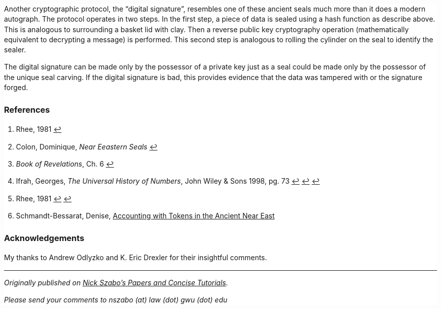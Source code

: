 Another cryptographic protocol, the “digital signature”, resembles one of these ancient seals much more than it does a modern autograph. The protocol operates in two steps. In the first step, a piece of data is sealed using a hash function as describe above. This is analogous to surrounding a basket lid with clay. Then a reverse public key cryptography operation (mathematically equivalent to decrypting a message) is performed. This second step is analogous to rolling the cylinder on the seal to identify the sealer.

The digital signature can be made only by the possessor of a private key just as a seal could be made only by the possessor of the unique seal carving. If the digital signature is bad, this provides evidence that the data was tampered with or the signature forged.

### References

1.  Rhee, 1981 [↩](#ref1)

2.  Colon, Dominique, *Near Eeastern Seals* [↩](#ref2)

3.  *Book of Revelations*, Ch. 6 [↩](#ref3)

4.  Ifrah, Georges, *The Universal History of Numbers*, John Wiley & Sons 1998, pg. 73 [↩](#ref4-1) [↩](#ref4-2) [↩](#ref4-3)

5.  Rhee, 1981 [↩](#ref5-1) [↩](#ref5-2)

6.  Schmandt-Bessarat, Denise, [Accounting with Tokens in the Ancient Near East](https://web.archive.org/web/20020225103405/http://www.utexas.edu/cola/depts/lrc/numerals/dsb/dsb1.html)

### Acknowledgements

My thanks to Andrew Odlyzko and K. Eric Drexler for their insightful comments.

---

*Originally published on [Nick Szabo’s Papers and Concise Tutorials](http://szabo.best.vwh.net/seals.html).*

*Please send your comments to nszabo (at) law (dot) gwu (dot) edu*
